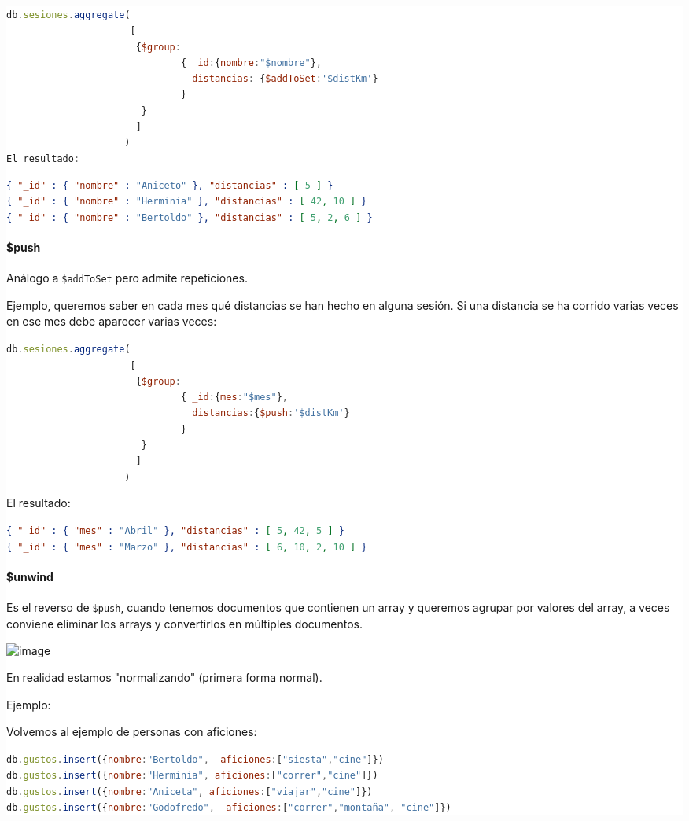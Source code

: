 ```javascript
db.sesiones.aggregate(
                      [
                       {$group:
                               { _id:{nombre:"$nombre"},
                                 distancias: {$addToSet:'$distKm'}
                               }
                        }
                       ]
                     )
El resultado:
```
```json
{ "_id" : { "nombre" : "Aniceto" }, "distancias" : [ 5 ] }
{ "_id" : { "nombre" : "Herminia" }, "distancias" : [ 42, 10 ] }
{ "_id" : { "nombre" : "Bertoldo" }, "distancias" : [ 5, 2, 6 ] }
```

#### $push

Análogo a `$addToSet` pero admite repeticiones.

Ejemplo, queremos saber en cada mes qué distancias se han hecho en alguna sesión. Si una distancia se ha corrido varias veces en ese mes debe aparecer varias veces:

```javascript
db.sesiones.aggregate(
                      [
                       {$group:
                               { _id:{mes:"$mes"},
                                 distancias:{$push:'$distKm'}
                               }
                        }
                       ]
                     )
```
El resultado:

```json
{ "_id" : { "mes" : "Abril" }, "distancias" : [ 5, 42, 5 ] }
{ "_id" : { "mes" : "Marzo" }, "distancias" : [ 6, 10, 2, 10 ] }
```

#### $unwind

Es el reverso de `$push`, cuando tenemos documentos que contienen un array y queremos agrupar por valores del array, a veces conviene eliminar los arrays y convertirlos en múltiples documentos.

![image](https://imgur.com/CDBnx4B.png)

En realidad estamos "normalizando" (primera forma normal).

Ejemplo:

Volvemos al ejemplo de personas con aficiones:

```javascript
db.gustos.insert({nombre:"Bertoldo",  aficiones:["siesta","cine"]})
db.gustos.insert({nombre:"Herminia", aficiones:["correr","cine"]})
db.gustos.insert({nombre:"Aniceta", aficiones:["viajar","cine"]})
db.gustos.insert({nombre:"Godofredo",  aficiones:["correr","montaña", "cine"]})
```
